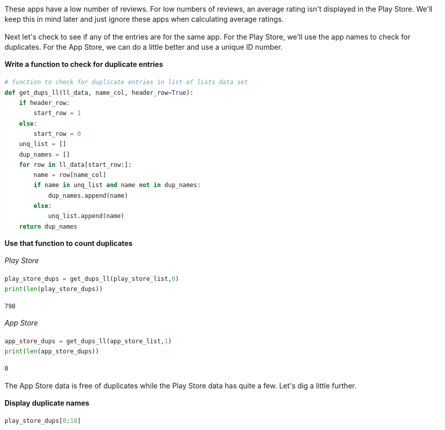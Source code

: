
These apps have a low number of reviews. For low numbers of reviews, an average rating isn't displayed in the Play Store. We'll keep this in mind later and just ignore these apps when calculating average ratings.

Next let's check to see if any of the entries are for the same app. For the Play Store, we'll use the app names to check for duplicates. For the App Store, we can do a little better and use a unique ID number.

**Write a function to check for duplicate entries**


```python
# function to check for duplicate entries in list of lists data set
def get_dups_ll(ll_data, name_col, header_row=True):
    if header_row:
        start_row = 1
    else:
        start_row = 0
    unq_list = []
    dup_names = []
    for row in ll_data[start_row:]:
        name = row[name_col]
        if name in unq_list and name not in dup_names:
            dup_names.append(name)
        else:
            unq_list.append(name)
    return dup_names
```

**Use that function to count duplicates**

*Play Store*


```python
play_store_dups = get_dups_ll(play_store_list,0)
print(len(play_store_dups))
```

    798


*App Store*


```python
app_store_dups = get_dups_ll(app_store_list,1)
print(len(app_store_dups))
```

    0


The App Store data is free of duplicates while the Play Store data has quite a few. Let's dig a little further.

**Display duplicate names**


```python
play_store_dups[0:10]
```
